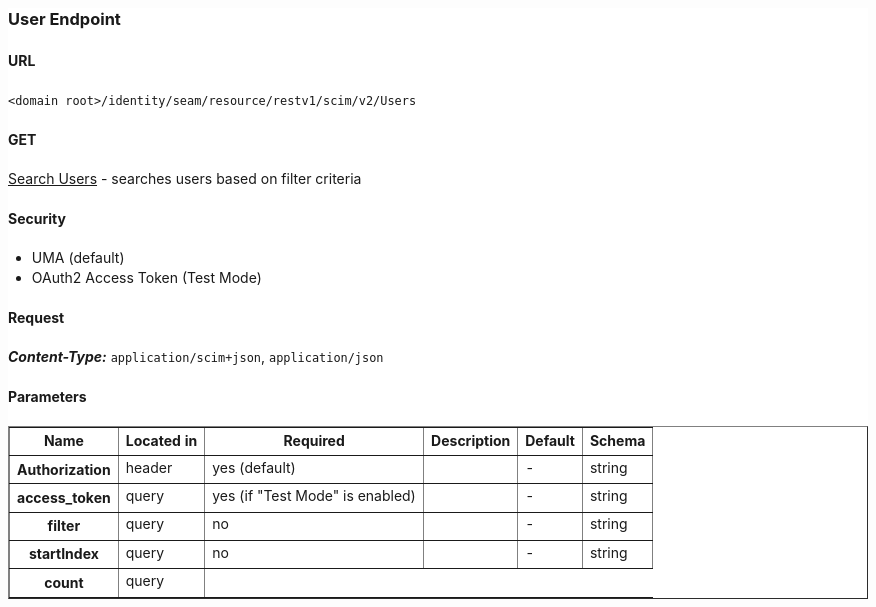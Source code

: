 ### User Endpoint

#### URL
    <domain root>/identity/seam/resource/restv1/scim/v2/Users

#### GET

<a id="searchUsers">[Search Users](https://tools.ietf.org/html/rfc7644#section-3.4.2.2)</a> - searches users based on filter criteria

#### Security

* UMA (default)
* OAuth2 Access Token (Test Mode)

#### Request

**_Content-Type:_** `application/scim+json`, `application/json`

#### Parameters

<table border="1">
    <tr>
        <th>Name</th>
        <th>Located in</th>
        <th>Required</th>
        <th>Description</th>
        <th>Default</th>
        <th>Schema</th>
    </tr>
    <tr>
        <th>Authorization</th>
        <td>header</td>
        <td>yes (default)</td>
        <td></td>
        <td> - </td>
        <td>string</td>
    </tr>
    <tr>
        <th>access_token</th>
        <td>query</td>
        <td>yes (if "Test Mode" is enabled)</td>
        <td></td>
        <td> - </td>
        <td>string</td>
    </tr>
    <tr>
        <th>filter</th>
        <td>query</td>
        <td>no</td>
        <td></td>
        <td> - </td>
        <td>string</td>
    </tr>
    <tr>
        <th>startIndex</th>
        <td>query</td>
        <td>no</td>
        <td></td>
        <td> - </td>
        <td>string</td>
    </tr>
    <tr>
        <th>count</th>
        <td>query</td>